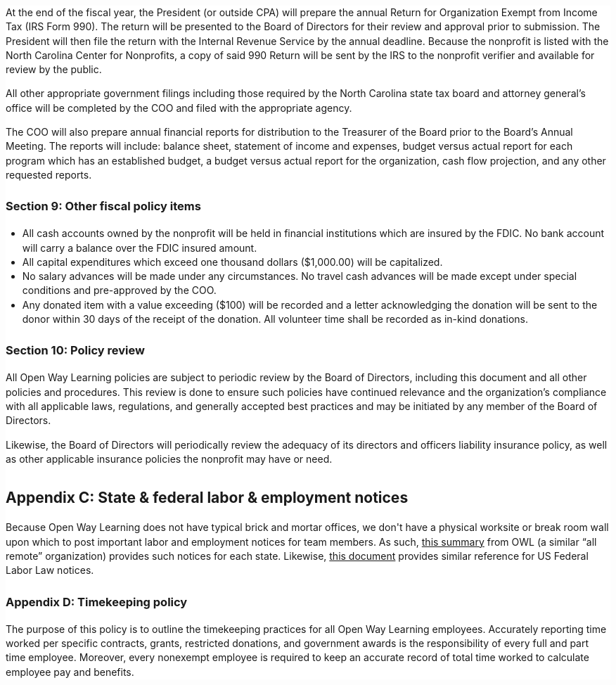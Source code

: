 At the end of the fiscal year, the President (or outside CPA) will prepare the annual Return for Organization Exempt from Income Tax (IRS Form 990). The return will be presented to the Board of Directors for their review and approval prior to submission. The President will then file the return with the Internal Revenue Service by the annual deadline. Because the nonprofit is listed with the North Carolina Center for Nonprofits, a copy of said 990 Return will be sent by the IRS to the nonprofit verifier and available for review by the public.

All other appropriate government filings including those required by the North Carolina state tax board and attorney general’s office will be completed by the COO and filed with the appropriate agency.

The COO will also prepare annual financial reports for distribution to the Treasurer of the Board prior to the Board’s Annual Meeting. The reports will include: balance sheet, statement of income and expenses, budget versus actual report for each program which has an established budget, a budget versus actual report for the organization, cash flow projection, and any other requested reports.

### Section 9: Other fiscal policy items

* All cash accounts owned by the nonprofit will be held in financial institutions which are insured by the FDIC. No bank account will carry a balance over the FDIC insured amount.  
* All capital expenditures which exceed one thousand dollars ($1,000.00) will be capitalized.  
* No salary advances will be made under any circumstances. No travel cash advances will be made except under special conditions and pre-approved by the COO.  
* Any donated item with a value exceeding ($100) will be recorded and a letter acknowledging the donation will be sent to the donor within 30 days of the receipt of the donation. All volunteer time shall be recorded as in-kind donations.

### Section 10: Policy review

All Open Way Learning policies are subject to periodic review by the Board of Directors, including this document and all other policies and procedures. This review is done to ensure such policies have continued relevance and the organization’s compliance with all applicable laws, regulations, and generally accepted best practices and may be initiated by any member of the Board of Directors.

Likewise, the Board of Directors will periodically review the adequacy of its directors and officers liability insurance policy, as well as other applicable insurance policies the nonprofit may have or need.

## Appendix C: State & federal labor & employment notices

Because Open Way Learning does not have typical brick and mortar offices, we don't have a physical worksite or break room wall upon which to post important labor and employment notices for team members. As such, [this summary](https://about.gitlab.com/handbook/labor-and-employment-notices/) from OWL (a similar “all remote” organization) provides such notices for each state. Likewise, [this document](https://www.dol.gov/agencies/whd/posters) provides similar reference for US Federal Labor Law notices.

### Appendix D: Timekeeping policy

The purpose of this policy is to outline the timekeeping practices for all Open Way Learning employees. Accurately reporting time worked per specific contracts, grants, restricted donations, and government awards is the responsibility of every full and part time employee. Moreover, every nonexempt employee is required to keep an accurate record of total time worked to calculate employee pay and benefits. 
